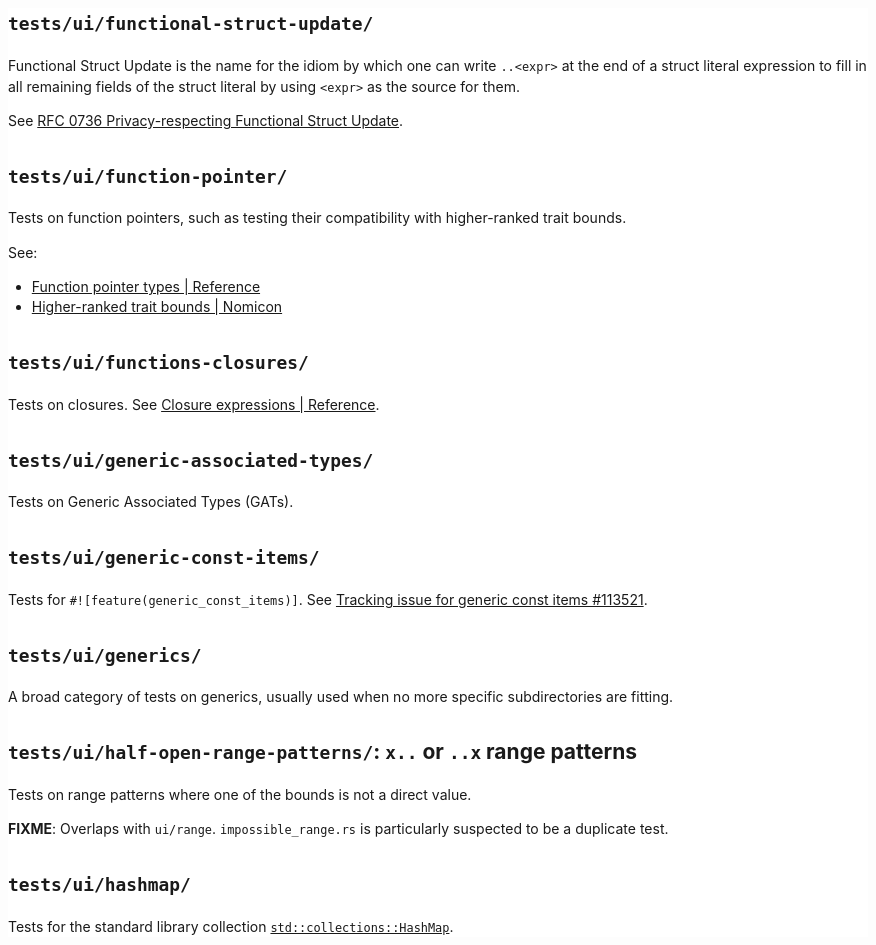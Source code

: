 ## `tests/ui/functional-struct-update/`

Functional Struct Update is the name for the idiom by which one can write `..<expr>` at the end of a struct literal expression to fill in all remaining fields of the struct literal by using `<expr>` as the source for them.

See [RFC 0736 Privacy-respecting Functional Struct Update](https://github.com/rust-lang/rfcs/blob/master/text/0736-privacy-respecting-fru.md).

## `tests/ui/function-pointer/`

Tests on function pointers, such as testing their compatibility with higher-ranked trait bounds.

See:

- [Function pointer types | Reference](https://doc.rust-lang.org/reference/types/function-pointer.html)
- [Higher-ranked trait bounds | Nomicon](https://doc.rust-lang.org/nomicon/hrtb.html)

## `tests/ui/functions-closures/`

Tests on closures. See [Closure expressions | Reference](https://doc.rust-lang.org/reference/expressions/closure-expr.html).

## `tests/ui/generic-associated-types/`

Tests on Generic Associated Types (GATs).

## `tests/ui/generic-const-items/`

Tests for `#![feature(generic_const_items)]`. See [Tracking issue for generic const items #113521](https://github.com/rust-lang/rust/issues/113521).

## `tests/ui/generics/`

A broad category of tests on generics, usually used when no more specific subdirectories are fitting.

## `tests/ui/half-open-range-patterns/`: `x..` or `..x` range patterns

Tests on range patterns where one of the bounds is not a direct value.

**FIXME**: Overlaps with `ui/range`. `impossible_range.rs` is particularly suspected to be a duplicate test.

## `tests/ui/hashmap/`

Tests for the standard library collection [`std::collections::HashMap`](https://doc.rust-lang.org/std/collections/struct.HashMap.html).


[`annotate-snippets`]: https://github.com/rust-lang/annotate-snippets-rs
